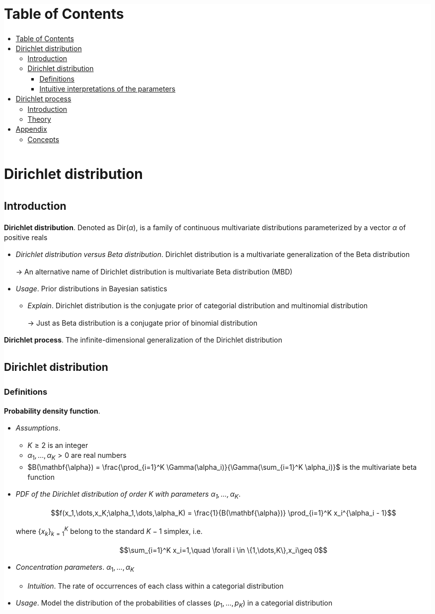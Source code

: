
# Table of Contents
- [Table of Contents](#table-of-contents)
- [Dirichlet distribution](#dirichlet-distribution)
  - [Introduction](#introduction)
  - [Dirichlet distribution](#dirichlet-distribution-1)
    - [Definitions](#definitions)
    - [Intuitive interpretations of the parameters](#intuitive-interpretations-of-the-parameters)
- [Dirichlet process](#dirichlet-process)
  - [Introduction](#introduction-1)
  - [Theory](#theory)
- [Appendix](#appendix)
  - [Concepts](#concepts)


# Dirichlet distribution
## Introduction
**Dirichlet distribution**. Denoted as $\text{Dir}(\alpha)$, is a family of continuous multivariate distributions parameterized by a vector $\alpha$ of positive reals
* *Dirichlet distribution versus Beta distribution*. Dirichlet distribution is a multivariate generalization of the Beta distribution

    $\to$ An alternative name of Dirichlet distribution is multivariate Beta distribution (MBD)
* *Usage*. Prior distributions in Bayesian satistics
    * *Explain*. Dirichlet distribution is the conjugate prior of categorial distribution and multinomial distribution

        $\to$ Just as Beta distribution is a conjugate prior of binomial distribution

**Dirichlet process**. The infinite-dimensional generalization of the Dirichlet distribution

## Dirichlet distribution
### Definitions
**Probability density function**.
* *Assumptions*.
    * $K\geq 2$ is an integer
    * $\alpha_1,\dots,\alpha_K>0$ are real numbers
    * $B(\mathbf{\alpha}) = \frac{\prod_{i=1}^K \Gamma(\alpha_i)}{\Gamma(\sum_{i=1}^K \alpha_i)}$ is the multivariate beta function
* *PDF of the Dirichlet distribution of order $K$ with parameters $\alpha_1,\dots,\alpha_K$*.

    $$f(x_1,\dots,x_K;\alpha_1,\dots,\alpha_K) = \frac{1}{B(\mathbf{\alpha})} \prod_{i=1}^K x_i^{\alpha_i - 1}$$

    where $\{x_k\}_{k=1}^K$ belong to the standard $K-1$ simplex, i.e.

    $$\sum_{i=1}^K x_i=1,\quad \forall i \in \{1,\dots,K\},x_i\geq 0$$

* *Concentration parameters*. $\alpha_1,\dots,\alpha_K$
    * *Intuition*. The rate of occurrences of each class within a categorial distribution
* *Usage*. Model the distribution of the probabilities of classes $(p_1,\dots,p_K)$ in a categorial distribution
